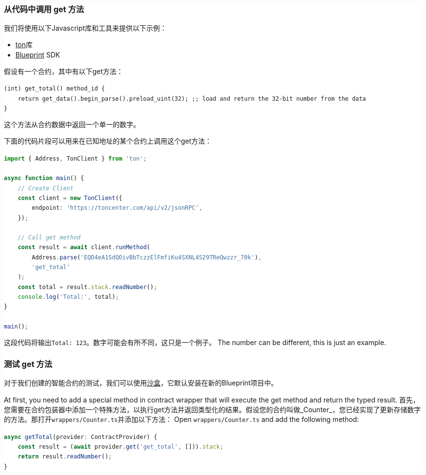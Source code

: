 ### 从代码中调用 get 方法

我们将使用以下Javascript库和工具来提供以下示例：

- [ton](https://github.com/ton-core/ton)库
- [Blueprint](/develop/smart-contracts/sdk/javascript) SDK

假设有一个合约，其中有以下get方法：

```func
(int) get_total() method_id {
    return get_data().begin_parse().preload_uint(32); ;; load and return the 32-bit number from the data
}
```

这个方法从合约数据中返回一个单一的数字。

下面的代码片段可以用来在已知地址的某个合约上调用这个get方法：

```ts
import { Address, TonClient } from 'ton';

async function main() {
    // Create Client
    const client = new TonClient({
        endpoint: 'https://toncenter.com/api/v2/jsonRPC',
    });

    // Call get method
    const result = await client.runMethod(
        Address.parse('EQD4eA1SdQOivBbTczzElFmfiKu4SXNL4S29TReQwzzr_70k'),
        'get_total'
    );
    const total = result.stack.readNumber();
    console.log('Total:', total);
}

main();
```

这段代码将输出`Total: 123`。数字可能会有所不同，这只是一个例子。 The number can be different, this is just an example.

### 测试 get 方法

对于我们创建的智能合约的测试，我们可以使用[沙盒](https://github.com/ton-community/sandbox)，它默认安装在新的Blueprint项目中。

At first, you need to add a special method in contract wrapper that will execute the get method and return the typed result. 首先，您需要在合约包装器中添加一个特殊方法，以执行get方法并返回类型化的结果。假设您的合约叫做_Counter_，您已经实现了更新存储数字的方法。那打开`wrappers/Counter.ts`并添加以下方法： Open `wrappers/Counter.ts` and add the following method:

```ts
async getTotal(provider: ContractProvider) {
    const result = (await provider.get('get_total', [])).stack;
    return result.readNumber();
}
```
